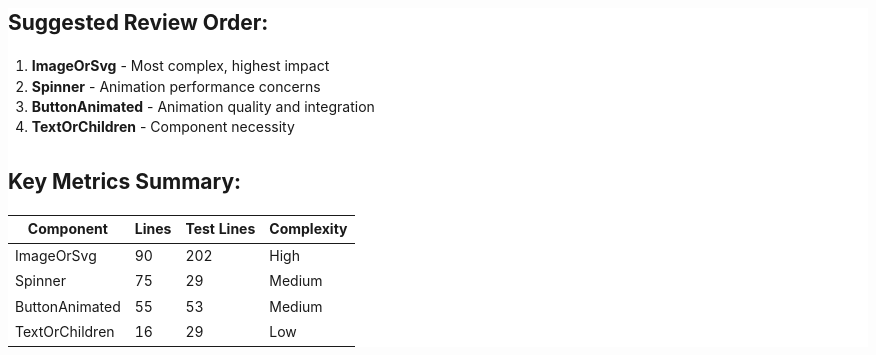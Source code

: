 ## Suggested Review Order:
1. **ImageOrSvg** - Most complex, highest impact
2. **Spinner** - Animation performance concerns
3. **ButtonAnimated** - Animation quality and integration
4. **TextOrChildren** - Component necessity

## Key Metrics Summary:
| Component | Lines | Test Lines | Complexity |
|-----------|-------|------------|------------|
| ImageOrSvg | 90 | 202 | High |
| Spinner | 75 | 29 | Medium |
| ButtonAnimated | 55 | 53 | Medium |
| TextOrChildren | 16 | 29 | Low |